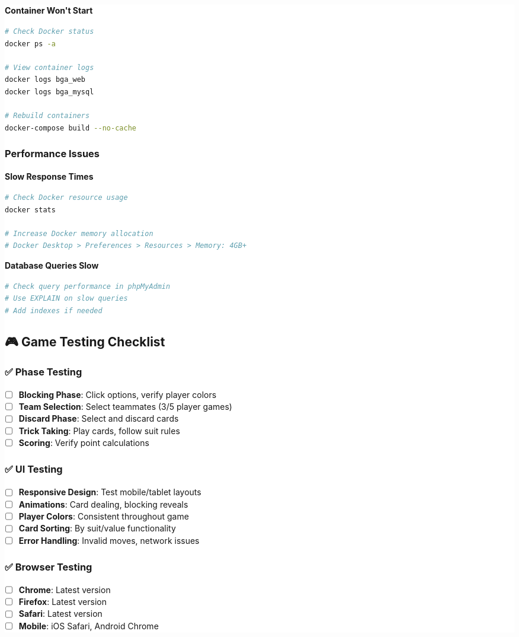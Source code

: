 **Container Won't Start**
```bash
# Check Docker status
docker ps -a

# View container logs
docker logs bga_web
docker logs bga_mysql

# Rebuild containers
docker-compose build --no-cache
```

### Performance Issues

**Slow Response Times**
```bash
# Check Docker resource usage
docker stats

# Increase Docker memory allocation
# Docker Desktop > Preferences > Resources > Memory: 4GB+
```

**Database Queries Slow**
```bash
# Check query performance in phpMyAdmin
# Use EXPLAIN on slow queries
# Add indexes if needed
```

## 🎮 Game Testing Checklist

### ✅ Phase Testing
- [ ] **Blocking Phase**: Click options, verify player colors
- [ ] **Team Selection**: Select teammates (3/5 player games)
- [ ] **Discard Phase**: Select and discard cards
- [ ] **Trick Taking**: Play cards, follow suit rules
- [ ] **Scoring**: Verify point calculations

### ✅ UI Testing
- [ ] **Responsive Design**: Test mobile/tablet layouts
- [ ] **Animations**: Card dealing, blocking reveals
- [ ] **Player Colors**: Consistent throughout game
- [ ] **Card Sorting**: By suit/value functionality
- [ ] **Error Handling**: Invalid moves, network issues

### ✅ Browser Testing
- [ ] **Chrome**: Latest version
- [ ] **Firefox**: Latest version  
- [ ] **Safari**: Latest version
- [ ] **Mobile**: iOS Safari, Android Chrome
